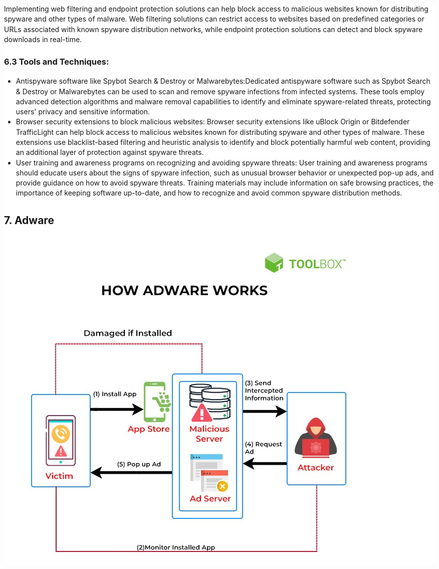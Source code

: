 Implementing web filtering and endpoint protection solutions can help block access to malicious websites known for distributing spyware and other types of malware. Web filtering solutions can restrict access to websites based on predefined categories or URLs associated with known spyware distribution networks, while endpoint protection solutions can detect and block spyware downloads in real-time.

### 6.3 Tools and Techniques:

 - Antispyware software like Spybot Search & Destroy or Malwarebytes:Dedicated antispyware software such as Spybot Search & Destroy or Malwarebytes can be used to scan and remove spyware infections from infected systems. These tools employ advanced detection algorithms and malware removal capabilities to identify and eliminate spyware-related threats, protecting users' privacy and sensitive information.
 - Browser security extensions to block malicious websites: Browser security extensions like uBlock Origin or Bitdefender TrafficLight can help block access to malicious websites known for distributing spyware and other types of malware. These extensions use blacklist-based filtering and heuristic analysis to identify and block potentially harmful web content, providing an additional layer of protection against spyware threats.
 - User training and awareness programs on recognizing and avoiding spyware threats: User training and awareness programs should educate users about the signs of spyware infection, such as unusual browser behavior or unexpected pop-up ads, and provide guidance on how to avoid spyware threats. Training materials may include information on safe browsing practices, the importance of keeping software up-to-date, and how to recognize and avoid common spyware distribution methods.

## 7. Adware

![Malware Outbreak Incident Response Usecase ](img\m6.jpg)
